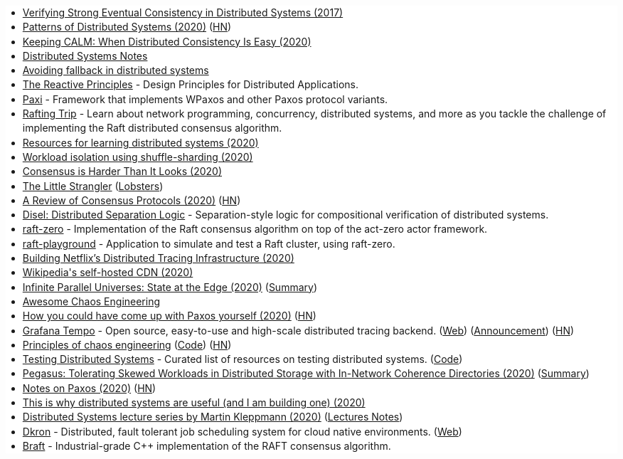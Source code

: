 * [Verifying Strong Eventual Consistency in Distributed Systems (2017)](https://arxiv.org/pdf/1707.01747.pdf)
* [Patterns of Distributed Systems (2020)](https://martinfowler.com/articles/patterns-of-distributed-systems/) ([HN](https://news.ycombinator.com/item?id=26089683))
* [Keeping CALM: When Distributed Consistency Is Easy (2020)](https://cacm.acm.org/magazines/2020/9/246941-keeping-calm/fulltext)
* [Distributed Systems Notes](https://github.com/Qwe1rty/distributed_systems_notes)
* [Avoiding fallback in distributed systems](https://aws.amazon.com/builders-library/avoiding-fallback-in-distributed-systems/)
* [The Reactive Principles](https://principles.reactive.foundation) - Design Principles for Distributed Applications.
* [Paxi](https://github.com/ailidani/paxi) - Framework that implements WPaxos and other Paxos protocol variants.
* [Rafting Trip](https://dabeaz.com/raft.html) - Learn about network programming, concurrency, distributed systems, and more as you tackle the challenge of implementing the Raft distributed consensus algorithm.
* [Resources for learning distributed systems (2020)](https://lobste.rs/s/vuevqu/resources_for_learning_distributed)
* [Workload isolation using shuffle-sharding (2020)](https://aws.amazon.com/builders-library/workload-isolation-using-shuffle-sharding/)
* [Consensus is Harder Than It Looks (2020)](http://brooker.co.za/blog/2020/10/05/consensus.html)
* [The Little Strangler](https://docs.google.com/document/d/e/2PACX-1vSgPIhl1jt6G7vaeN6NDzBLCatZ2tU_NwjQarpJTSwS2Y5P7gp0N11xPH\_6bNq0YE2bkj4B6mA8Gfoe/pub) ([Lobsters](https://lobste.rs/s/ilqthq/little_strangler))
* [A Review of Consensus Protocols (2020)](https://thomasvilhena.com/2020/10/a-review-of-consensus-protocols) ([HN](https://news.ycombinator.com/item?id=24768971))
* [Disel: Distributed Separation Logic](https://github.com/DistributedComponents/disel) - Separation-style logic for compositional verification of distributed systems.
* [raft-zero](https://github.com/Diggsey/raft-zero) - Implementation of the Raft consensus algorithm on top of the act-zero actor framework.
* [raft-playground](https://github.com/Diggsey/raft-playground) - Application to simulate and test a Raft cluster, using raft-zero.
* [Building Netflix’s Distributed Tracing Infrastructure (2020)](https://netflixtechblog.com/building-netflixs-distributed-tracing-infrastructure-bb856c319304)
* [Wikipedia's self-hosted CDN (2020)](https://techblog.wikimedia.org/2020/10/14/wikimedias-cdn/)
* [Infinite Parallel Universes: State at the Edge (2020)](https://www.infoq.com/presentations/architecture-global-scale/) ([Summary](https://twitter.com/embano1/status/1318277850613600257))
* [Awesome Chaos Engineering](https://github.com/dastergon/awesome-chaos-engineering)
* [How you could have come up with Paxos yourself (2020)](https://explain.yshui.dev/distributed%20system/2020/09/20/paxos.html) ([HN](https://news.ycombinator.com/item?id=24906225))
* [Grafana Tempo](https://github.com/grafana/tempo) - Open source, easy-to-use and high-scale distributed tracing backend. ([Web](https://grafana.com/oss/tempo/)) ([Announcement](https://grafana.com/blog/2020/10/27/announcing-grafana-tempo-a-massively-scalable-distributed-tracing-system/)) ([HN](https://news.ycombinator.com/item?id=24919464))
* [Principles of chaos engineering](https://principlesofchaos.org) ([Code](https://github.com/chaos-eng/chaos-eng.github.io/)) ([HN](https://news.ycombinator.com/item?id=24930815))
* [Testing Distributed Systems](https://asatarin.github.io/testing-distributed-systems/) - Curated list of resources on testing distributed systems. ([Code](https://github.com/asatarin/testing-distributed-systems))
* [Pegasus: Tolerating Skewed Workloads in Distributed Storage with In-Network Coherence Directories (2020)](https://drkp.net/papers/pegasus-osdi20.pdf) ([Summary](https://twitter.com/danrkports/status/1322361287343525888))
* [Notes on Paxos (2020)](https://matklad.github.io/2020/11/01/notes-on-paxos.html) ([HN](https://news.ycombinator.com/item?id=24990613))
* [This is why distributed systems are useful (and I am building one) (2020)](https://abbyssoul.github.io/engineering/2020/06/06/whys-of-distributed-system.html)
* [Distributed Systems lecture series by Martin Kleppmann (2020)](https://www.youtube.com/playlist?list=PLeKd45zvjcDFUEv_ohr_HdUFe97RItdiB) ([Lectures Notes](https://www.cl.cam.ac.uk/teaching/2021/ConcDisSys/dist-sys-notes.pdf))
* [Dkron](https://github.com/distribworks/dkron) - Distributed, fault tolerant job scheduling system for cloud native environments. ([Web](https://dkron.io))
* [Braft](https://github.com/baidu/braft) - Industrial-grade C++ implementation of the RAFT consensus algorithm.
